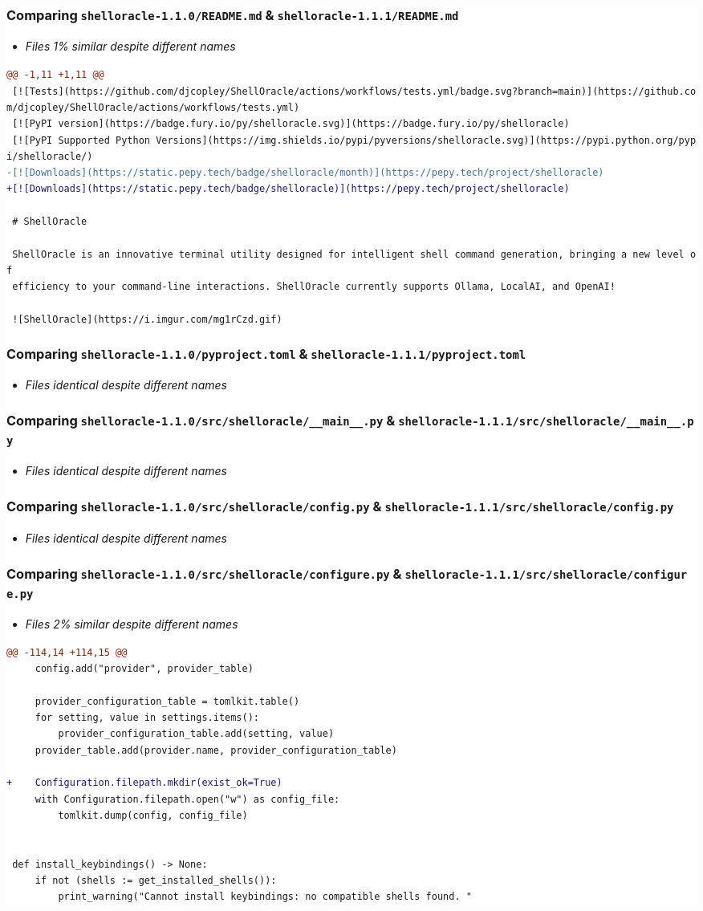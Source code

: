### Comparing `shelloracle-1.1.0/README.md` & `shelloracle-1.1.1/README.md`

 * *Files 1% similar despite different names*

```diff
@@ -1,11 +1,11 @@
 [![Tests](https://github.com/djcopley/ShellOracle/actions/workflows/tests.yml/badge.svg?branch=main)](https://github.com/djcopley/ShellOracle/actions/workflows/tests.yml)
 [![PyPI version](https://badge.fury.io/py/shelloracle.svg)](https://badge.fury.io/py/shelloracle)
 [![PyPI Supported Python Versions](https://img.shields.io/pypi/pyversions/shelloracle.svg)](https://pypi.python.org/pypi/shelloracle/)
-[![Downloads](https://static.pepy.tech/badge/shelloracle/month)](https://pepy.tech/project/shelloracle)
+[![Downloads](https://static.pepy.tech/badge/shelloracle)](https://pepy.tech/project/shelloracle)
 
 # ShellOracle
 
 ShellOracle is an innovative terminal utility designed for intelligent shell command generation, bringing a new level of
 efficiency to your command-line interactions. ShellOracle currently supports Ollama, LocalAI, and OpenAI!
 
 ![ShellOracle](https://i.imgur.com/mg1rCzd.gif)
```

### Comparing `shelloracle-1.1.0/pyproject.toml` & `shelloracle-1.1.1/pyproject.toml`

 * *Files identical despite different names*

### Comparing `shelloracle-1.1.0/src/shelloracle/__main__.py` & `shelloracle-1.1.1/src/shelloracle/__main__.py`

 * *Files identical despite different names*

### Comparing `shelloracle-1.1.0/src/shelloracle/config.py` & `shelloracle-1.1.1/src/shelloracle/config.py`

 * *Files identical despite different names*

### Comparing `shelloracle-1.1.0/src/shelloracle/configure.py` & `shelloracle-1.1.1/src/shelloracle/configure.py`

 * *Files 2% similar despite different names*

```diff
@@ -114,14 +114,15 @@
     config.add("provider", provider_table)
 
     provider_configuration_table = tomlkit.table()
     for setting, value in settings.items():
         provider_configuration_table.add(setting, value)
     provider_table.add(provider.name, provider_configuration_table)
 
+    Configuration.filepath.mkdir(exist_ok=True)
     with Configuration.filepath.open("w") as config_file:
         tomlkit.dump(config, config_file)
 
 
 def install_keybindings() -> None:
     if not (shells := get_installed_shells()):
         print_warning("Cannot install keybindings: no compatible shells found. "
```
